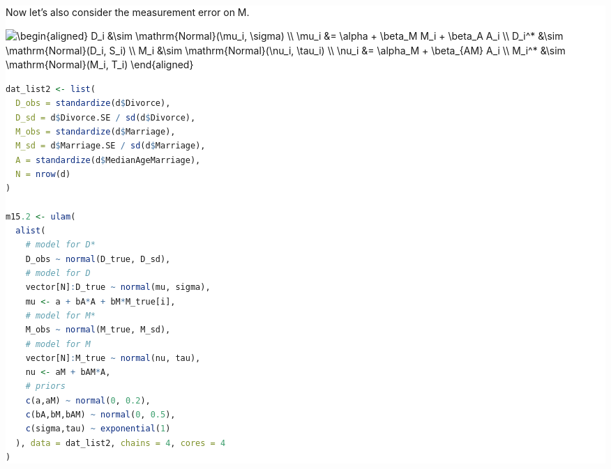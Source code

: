 Now let’s also consider the measurement error on M.

![\begin{aligned}
D_i &\sim \mathrm{Normal}(\mu_i, \sigma) \\\\
\mu_i &= \alpha + \beta_M M_i + \beta_A A_i \\\\
D_i^\* &\sim \mathrm{Normal}(D_i, S_i) \\\\
M_i &\sim \mathrm{Normal}(\nu_i, \tau_i) \\\\
\nu_i &= \alpha_M + \beta\_{AM} A_i \\\\
M_i^\* &\sim \mathrm{Normal}(M_i, T_i)
\end{aligned}](https://latex.codecogs.com/png.image?%5Cdpi%7B110%7D&space;%5Cbg_white&space;%5Cbegin%7Baligned%7D%0AD_i%20%26%5Csim%20%5Cmathrm%7BNormal%7D%28%5Cmu_i%2C%20%5Csigma%29%20%5C%5C%0A%5Cmu_i%20%26%3D%20%5Calpha%20%2B%20%5Cbeta_M%20M_i%20%2B%20%5Cbeta_A%20A_i%20%5C%5C%0AD_i%5E%2A%20%26%5Csim%20%5Cmathrm%7BNormal%7D%28D_i%2C%20S_i%29%20%5C%5C%0AM_i%20%26%5Csim%20%5Cmathrm%7BNormal%7D%28%5Cnu_i%2C%20%5Ctau_i%29%20%5C%5C%0A%5Cnu_i%20%26%3D%20%5Calpha_M%20%2B%20%5Cbeta_%7BAM%7D%20A_i%20%5C%5C%0AM_i%5E%2A%20%26%5Csim%20%5Cmathrm%7BNormal%7D%28M_i%2C%20T_i%29%0A%5Cend%7Baligned%7D "\begin{aligned}
D_i &\sim \mathrm{Normal}(\mu_i, \sigma) \\
\mu_i &= \alpha + \beta_M M_i + \beta_A A_i \\
D_i^* &\sim \mathrm{Normal}(D_i, S_i) \\
M_i &\sim \mathrm{Normal}(\nu_i, \tau_i) \\
\nu_i &= \alpha_M + \beta_{AM} A_i \\
M_i^* &\sim \mathrm{Normal}(M_i, T_i)
\end{aligned}")

``` r
dat_list2 <- list(
  D_obs = standardize(d$Divorce),
  D_sd = d$Divorce.SE / sd(d$Divorce),
  M_obs = standardize(d$Marriage),
  M_sd = d$Marriage.SE / sd(d$Marriage),
  A = standardize(d$MedianAgeMarriage),
  N = nrow(d)
)

m15.2 <- ulam(
  alist(
    # model for D*
    D_obs ~ normal(D_true, D_sd),
    # model for D
    vector[N]:D_true ~ normal(mu, sigma),
    mu <- a + bA*A + bM*M_true[i],
    # model for M*
    M_obs ~ normal(M_true, M_sd),
    # model for M
    vector[N]:M_true ~ normal(nu, tau),
    nu <- aM + bAM*A,
    # priors
    c(a,aM) ~ normal(0, 0.2),
    c(bA,bM,bAM) ~ normal(0, 0.5),
    c(sigma,tau) ~ exponential(1)
  ), data = dat_list2, chains = 4, cores = 4
)
```
